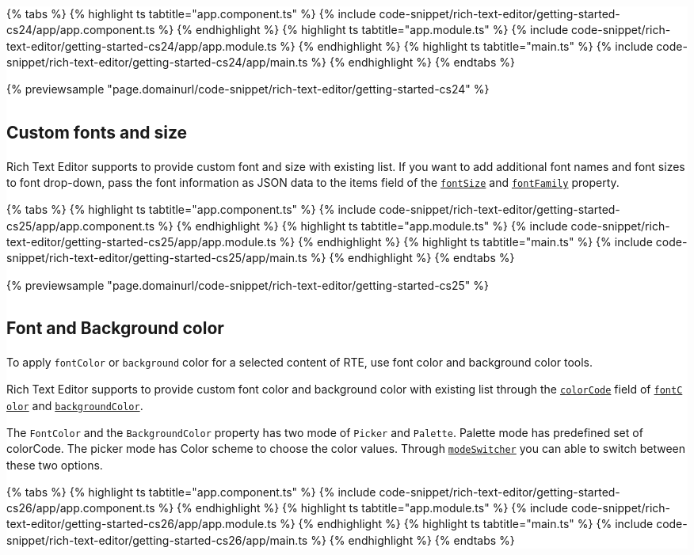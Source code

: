 {% tabs %}
{% highlight ts tabtitle="app.component.ts" %}
{% include code-snippet/rich-text-editor/getting-started-cs24/app/app.component.ts %}
{% endhighlight %}
{% highlight ts tabtitle="app.module.ts" %}
{% include code-snippet/rich-text-editor/getting-started-cs24/app/app.module.ts %}
{% endhighlight %}
{% highlight ts tabtitle="main.ts" %}
{% include code-snippet/rich-text-editor/getting-started-cs24/app/main.ts %}
{% endhighlight %}
{% endtabs %}
  
{% previewsample "page.domainurl/code-snippet/rich-text-editor/getting-started-cs24" %}

## Custom fonts and size

Rich Text Editor supports to provide custom font and size with existing list.
If you want to add additional font names and font sizes to font drop-down, pass the font information as JSON data to the items field of the [`fontSize`](https://ej2.syncfusion.com/angular/documentation/api/rich-text-editor/#fontsize) and [`fontFamily`](https://ej2.syncfusion.com/angular/documentation/api/rich-text-editor/#fontfamily) property.

{% tabs %}
{% highlight ts tabtitle="app.component.ts" %}
{% include code-snippet/rich-text-editor/getting-started-cs25/app/app.component.ts %}
{% endhighlight %}
{% highlight ts tabtitle="app.module.ts" %}
{% include code-snippet/rich-text-editor/getting-started-cs25/app/app.module.ts %}
{% endhighlight %}
{% highlight ts tabtitle="main.ts" %}
{% include code-snippet/rich-text-editor/getting-started-cs25/app/main.ts %}
{% endhighlight %}
{% endtabs %}
  
{% previewsample "page.domainurl/code-snippet/rich-text-editor/getting-started-cs25" %}

## Font and Background color

To apply `fontColor` or `background` color for a selected content of RTE, use font color and background color tools.

Rich Text Editor supports to provide custom font color and background color with existing list through the [`colorCode`](https://ej2.syncfusion.com/angular/documentation/api/rich-text-editor/backgroundColor/#colorcode) field of [`fontColor`](https://ej2.syncfusion.com/angular/documentation/api/rich-text-editor/#fontcolor) and [`backgroundColor`](https://ej2.syncfusion.com/angular/documentation/api/rich-text-editor/#backgroundcolor).

The `FontColor` and the `BackgroundColor` property has two mode of `Picker` and `Palette`. Palette mode has predefined set of colorCode. The picker mode has Color scheme to choose the color values. Through [`modeSwitcher`](/rich-text-editor/api-backgroundColor.html#modeswitcher) you can able to switch between these two options.

{% tabs %}
{% highlight ts tabtitle="app.component.ts" %}
{% include code-snippet/rich-text-editor/getting-started-cs26/app/app.component.ts %}
{% endhighlight %}
{% highlight ts tabtitle="app.module.ts" %}
{% include code-snippet/rich-text-editor/getting-started-cs26/app/app.module.ts %}
{% endhighlight %}
{% highlight ts tabtitle="main.ts" %}
{% include code-snippet/rich-text-editor/getting-started-cs26/app/main.ts %}
{% endhighlight %}
{% endtabs %}
  